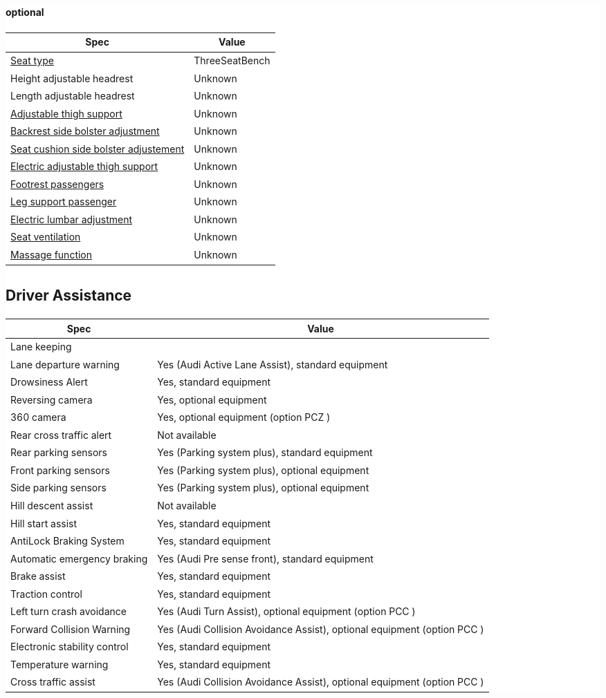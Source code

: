 #### optional

|Spec|Value|
|----|-----|
|[Seat type](../../../../../technology/seats/types/)|ThreeSeatBench|
|Height adjustable headrest|Unknown|
|Length adjustable headrest|Unknown|
|[Adjustable thigh support](../../../../../technology/seats/adjustment/#thigh-support-adjustment)|Unknown|
|[Backrest side bolster adjustment](../../../../../technology/seats/adjustment/#backrest-side-bolster-adjustment)|Unknown|
|[Seat cushion side bolster adjustement](../../../../../technology/seats/adjustment/#seat-cushion-side-bolster-adjustement)|Unknown|
|[Electric adjustable thigh support](../../../../../technology/seats/adjustment/#thigh-support-adjustment)|Unknown|
|[Footrest passengers](../../../../../technology/seats/adjustment/#footrest)|Unknown|
|[Leg support passenger](../../../../../technology/seats/adjustment/#leg-support)|Unknown|
|[Electric lumbar adjustment](../../../../../technology/seats/adjustment/#lumbar-support)|Unknown|
|[Seat ventilation](../../../../../technology/seats/adjustment/#ventilation)|Unknown|
|[Massage function](../../../../../technology/seats/adjustment/#massage)|Unknown|

## Driver Assistance

|Spec|Value|
|----|-----|
|Lane keeping||
|Lane departure warning|Yes (Audi Active Lane Assist), standard equipment|
|Drowsiness Alert|Yes, standard equipment|
|Reversing camera|Yes, optional equipment|
|360 camera|Yes, optional equipment (option PCZ )|
|Rear cross traffic alert|Not available|
|Rear parking sensors|Yes (Parking system plus), standard equipment|
|Front parking sensors|Yes (Parking system plus), optional equipment|
|Side parking sensors|Yes (Parking system plus), optional equipment|
|Hill descent assist|Not available|
|Hill start assist|Yes, standard equipment|
|AntiLock Braking System|Yes, standard equipment|
|Automatic emergency braking|Yes (Audi Pre sense front), standard equipment|
|Brake assist|Yes, standard equipment|
|Traction control|Yes, standard equipment|
|Left turn crash avoidance|Yes (Audi Turn Assist), optional equipment (option PCC )|
|Forward Collision Warning|Yes (Audi Collision Avoidance Assist), optional equipment (option PCC )|
|Electronic stability control|Yes, standard equipment|
|Temperature warning|Yes, standard equipment|
|Cross traffic assist|Yes (Audi Collision Avoidance Assist), optional equipment (option PCC )|